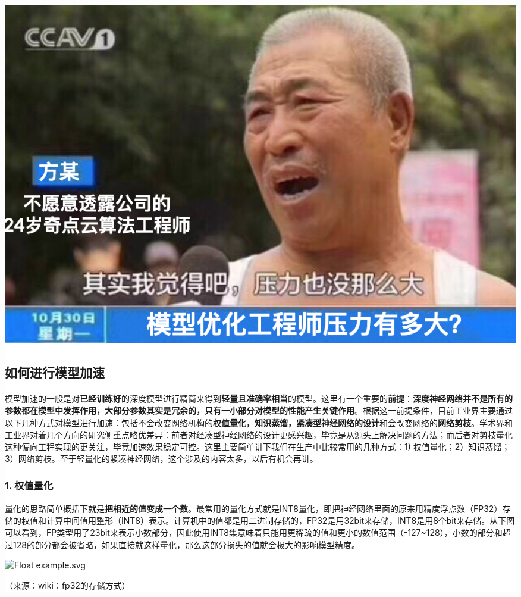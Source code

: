 ![image-20191119003844953](pic/image-20191119003844953.png)

## 如何进行模型加速

模型加速的一般是对**已经训练好**的深度模型进行精简来得到**轻量且准确率相当**的模型。这里有一个重要的**前提**：**深度神经网络并不是所有的参数都在模型中发挥作用，大部分参数其实是冗余的，只有一小部分对模型的性能产生关键作用**。根据这一前提条件，目前工业界主要通过以下几种方式对模型进行加速：包括不会改变网络机构的**权值量化，知识蒸馏，紧凑型神经网络的设计**和会改变网络的**网络剪枝**。学术界和工业界对着几个方向的研究侧重点略优差异：前者对经凑型神经网络的设计更感兴趣，毕竟是从源头上解决问题的方法；而后者对剪枝量化这种偏向工程实现的更关注，毕竟加速效果稳定可控。这里主要简单讲下我们在生产中比较常用的几种方式：1) 权值量化；2）知识蒸馏； 3）网络剪枝。至于轻量化的紧凑神经网络，这个涉及的内容太多，以后有机会再讲。

### 1. 权值量化

量化的思路简单概括下就是**把相近的值变成一个数**。最常用的量化方式就是INT8量化，即把神经网络里面的原来用精度浮点数（FP32）存储的权值和计算中间值用整形（INT8）表示。计算机中的值都是用二进制存储的，FP32是用32bit来存储，INT8是用8个bit来存储。从下图可以看到，FP类型用了23bit来表示小数部分，因此使用INT8集意味着只能用更稀疏的值和更小的数值范围（-127~128），小数的部分和超过128的部分都会被省略，如果直接就这样量化，那么这部分损失的值就会极大的影响模型精度。

![Float example.svg](https://upload.wikimedia.org/wikipedia/commons/thumb/d/d2/Float_example.svg/590px-Float_example.svg.png)

（来源：wiki：fp32的存储方式）
